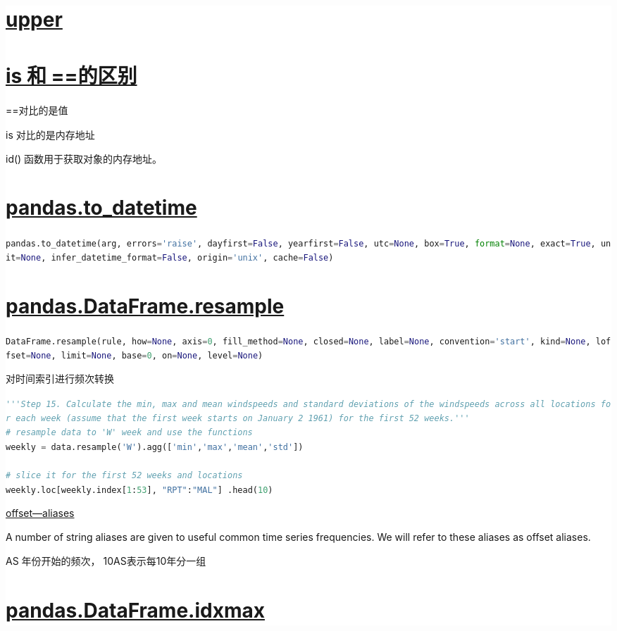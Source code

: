 # [upper](http://www.runoob.com/python/att-string-upper.html)

# [is 和 ==的区别](http://www.iplaypy.com/jinjie/is.html)

==对比的是值

is 对比的是内存地址

id() 函数用于获取对象的内存地址。



# [pandas.to_datetime](https://pandas.pydata.org/pandas-docs/stable/generated/pandas.to_datetime.html)

```python
pandas.to_datetime(arg, errors='raise', dayfirst=False, yearfirst=False, utc=None, box=True, format=None, exact=True, unit=None, infer_datetime_format=False, origin='unix', cache=False)
```

# [pandas.DataFrame.resample](https://pandas.pydata.org/pandas-docs/stable/generated/pandas.DataFrame.resample.html)

```python
DataFrame.resample(rule, how=None, axis=0, fill_method=None, closed=None, label=None, convention='start', kind=None, loffset=None, limit=None, base=0, on=None, level=None)
```

对时间索引进行频次转换

```python
'''Step 15. Calculate the min, max and mean windspeeds and standard deviations of the windspeeds across all locations for each week (assume that the first week starts on January 2 1961) for the first 52 weeks.'''
# resample data to 'W' week and use the functions
weekly = data.resample('W').agg(['min','max','mean','std'])

# slice it for the first 52 weeks and locations
weekly.loc[weekly.index[1:53], "RPT":"MAL"] .head(10)
```



[offset—aliases](http://pandas.pydata.org/pandas-docs/stable/timeseries.html#offset-aliases)

A number of string aliases are given to useful common time series frequencies. We will refer to these aliases as offset aliases.

AS 年份开始的频次， 10AS表示每10年分一组

# [pandas.DataFrame.idxmax](https://pandas.pydata.org/pandas-docs/version/0.17.0/generated/pandas.DataFrame.idxmax.html)
